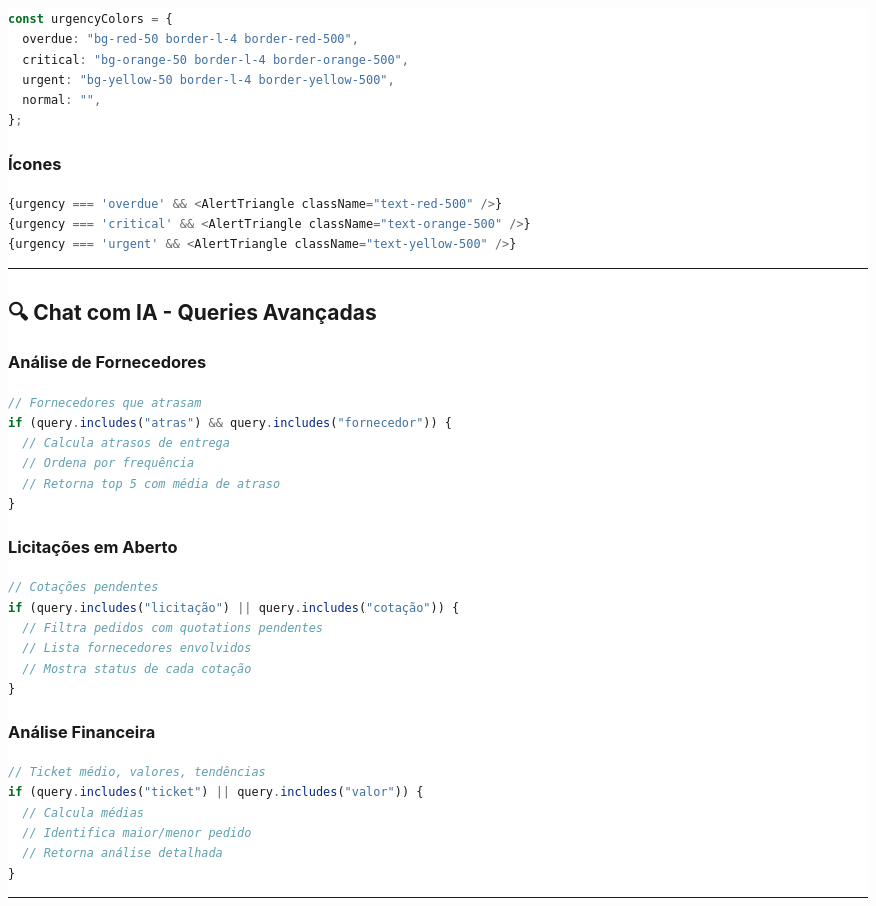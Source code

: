 ```typescript
const urgencyColors = {
  overdue: "bg-red-50 border-l-4 border-red-500",
  critical: "bg-orange-50 border-l-4 border-orange-500",
  urgent: "bg-yellow-50 border-l-4 border-yellow-500",
  normal: "",
};
```

### Ícones

```typescript
{urgency === 'overdue' && <AlertTriangle className="text-red-500" />}
{urgency === 'critical' && <AlertTriangle className="text-orange-500" />}
{urgency === 'urgent' && <AlertTriangle className="text-yellow-500" />}
```

---

## 🔍 Chat com IA - Queries Avançadas

### Análise de Fornecedores

```typescript
// Fornecedores que atrasam
if (query.includes("atras") && query.includes("fornecedor")) {
  // Calcula atrasos de entrega
  // Ordena por frequência
  // Retorna top 5 com média de atraso
}
```

### Licitações em Aberto

```typescript
// Cotações pendentes
if (query.includes("licitação") || query.includes("cotação")) {
  // Filtra pedidos com quotations pendentes
  // Lista fornecedores envolvidos
  // Mostra status de cada cotação
}
```

### Análise Financeira

```typescript
// Ticket médio, valores, tendências
if (query.includes("ticket") || query.includes("valor")) {
  // Calcula médias
  // Identifica maior/menor pedido
  // Retorna análise detalhada
}
```

---